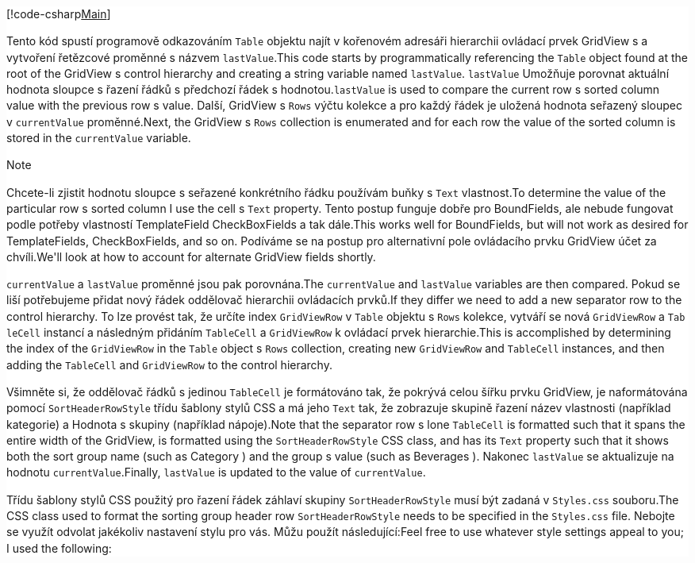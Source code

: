 [!code-csharp[Main](creating-a-customized-sorting-user-interface-cs/samples/sample4.cs)]

<span data-ttu-id="1a2bb-201">Tento kód spustí programově odkazováním `Table` objektu najít v kořenovém adresáři hierarchii ovládací prvek GridView s a vytvoření řetězcové proměnné s názvem `lastValue`.</span><span class="sxs-lookup"><span data-stu-id="1a2bb-201">This code starts by programmatically referencing the `Table` object found at the root of the GridView s control hierarchy and creating a string variable named `lastValue`.</span></span> <span data-ttu-id="1a2bb-202">`lastValue` Umožňuje porovnat aktuální hodnota sloupce s řazení řádků s předchozí řádek s hodnotou.</span><span class="sxs-lookup"><span data-stu-id="1a2bb-202">`lastValue` is used to compare the current row s sorted column value with the previous row s value.</span></span> <span data-ttu-id="1a2bb-203">Další, GridView s `Rows` výčtu kolekce a pro každý řádek je uložená hodnota seřazený sloupec v `currentValue` proměnné.</span><span class="sxs-lookup"><span data-stu-id="1a2bb-203">Next, the GridView s `Rows` collection is enumerated and for each row the value of the sorted column is stored in the `currentValue` variable.</span></span>

> [!NOTE]
> <span data-ttu-id="1a2bb-204">Chcete-li zjistit hodnotu sloupce s seřazené konkrétního řádku používám buňky s `Text` vlastnost.</span><span class="sxs-lookup"><span data-stu-id="1a2bb-204">To determine the value of the particular row s sorted column I use the cell s `Text` property.</span></span> <span data-ttu-id="1a2bb-205">Tento postup funguje dobře pro BoundFields, ale nebude fungovat podle potřeby vlastností TemplateField CheckBoxFields a tak dále.</span><span class="sxs-lookup"><span data-stu-id="1a2bb-205">This works well for BoundFields, but will not work as desired for TemplateFields, CheckBoxFields, and so on.</span></span> <span data-ttu-id="1a2bb-206">Podíváme se na postup pro alternativní pole ovládacího prvku GridView účet za chvíli.</span><span class="sxs-lookup"><span data-stu-id="1a2bb-206">We'll look at how to account for alternate GridView fields shortly.</span></span>

<span data-ttu-id="1a2bb-207">`currentValue` a `lastValue` proměnné jsou pak porovnána.</span><span class="sxs-lookup"><span data-stu-id="1a2bb-207">The `currentValue` and `lastValue` variables are then compared.</span></span> <span data-ttu-id="1a2bb-208">Pokud se liší potřebujeme přidat nový řádek oddělovač hierarchii ovládacích prvků.</span><span class="sxs-lookup"><span data-stu-id="1a2bb-208">If they differ we need to add a new separator row to the control hierarchy.</span></span> <span data-ttu-id="1a2bb-209">To lze provést tak, že určíte index `GridViewRow` v `Table` objektu s `Rows` kolekce, vytváří se nová `GridViewRow` a `TableCell` instancí a následným přidáním `TableCell` a `GridViewRow` k ovládací prvek hierarchie.</span><span class="sxs-lookup"><span data-stu-id="1a2bb-209">This is accomplished by determining the index of the `GridViewRow` in the `Table` object s `Rows` collection, creating new `GridViewRow` and `TableCell` instances, and then adding the `TableCell` and `GridViewRow` to the control hierarchy.</span></span>

<span data-ttu-id="1a2bb-210">Všimněte si, že oddělovač řádků s jedinou `TableCell` je formátováno tak, že pokrývá celou šířku prvku GridView, je naformátována pomocí `SortHeaderRowStyle` třídu šablony stylů CSS a má jeho `Text` tak, že zobrazuje skupině řazení název vlastnosti (například kategorie) a Hodnota s skupiny (například nápoje).</span><span class="sxs-lookup"><span data-stu-id="1a2bb-210">Note that the separator row s lone `TableCell` is formatted such that it spans the entire width of the GridView, is formatted using the `SortHeaderRowStyle` CSS class, and has its `Text` property such that it shows both the sort group name (such as Category ) and the group s value (such as Beverages ).</span></span> <span data-ttu-id="1a2bb-211">Nakonec `lastValue` se aktualizuje na hodnotu `currentValue`.</span><span class="sxs-lookup"><span data-stu-id="1a2bb-211">Finally, `lastValue` is updated to the value of `currentValue`.</span></span>

<span data-ttu-id="1a2bb-212">Třídu šablony stylů CSS použitý pro řazení řádek záhlaví skupiny `SortHeaderRowStyle` musí být zadaná v `Styles.css` souboru.</span><span class="sxs-lookup"><span data-stu-id="1a2bb-212">The CSS class used to format the sorting group header row `SortHeaderRowStyle` needs to be specified in the `Styles.css` file.</span></span> <span data-ttu-id="1a2bb-213">Nebojte se využít odvolat jakékoliv nastavení stylu pro vás. Můžu použít následující:</span><span class="sxs-lookup"><span data-stu-id="1a2bb-213">Feel free to use whatever style settings appeal to you; I used the following:</span></span>
